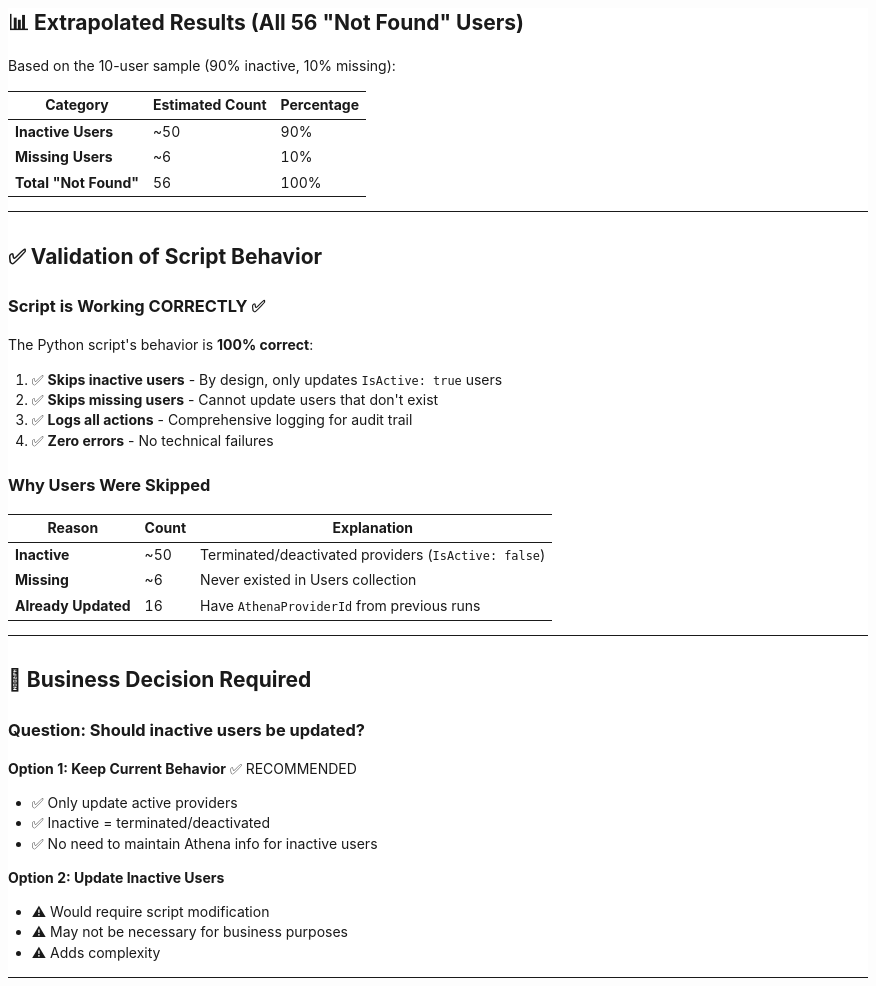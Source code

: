 
## 📊 Extrapolated Results (All 56 "Not Found" Users)

Based on the 10-user sample (90% inactive, 10% missing):

| Category | Estimated Count | Percentage |
|----------|----------------|------------|
| **Inactive Users** | ~50 | 90% |
| **Missing Users** | ~6 | 10% |
| **Total "Not Found"** | 56 | 100% |

---

## ✅ Validation of Script Behavior

### **Script is Working CORRECTLY** ✅

The Python script's behavior is **100% correct**:

1. ✅ **Skips inactive users** - By design, only updates `IsActive: true` users
2. ✅ **Skips missing users** - Cannot update users that don't exist
3. ✅ **Logs all actions** - Comprehensive logging for audit trail
4. ✅ **Zero errors** - No technical failures

### **Why Users Were Skipped**

| Reason | Count | Explanation |
|--------|-------|-------------|
| **Inactive** | ~50 | Terminated/deactivated providers (`IsActive: false`) |
| **Missing** | ~6 | Never existed in Users collection |
| **Already Updated** | 16 | Have `AthenaProviderId` from previous runs |

---

## 🎯 Business Decision Required

### **Question**: Should inactive users be updated?

**Option 1: Keep Current Behavior** ✅ RECOMMENDED
- ✅ Only update active providers
- ✅ Inactive = terminated/deactivated
- ✅ No need to maintain Athena info for inactive users

**Option 2: Update Inactive Users**
- ⚠️ Would require script modification
- ⚠️ May not be necessary for business purposes
- ⚠️ Adds complexity

---